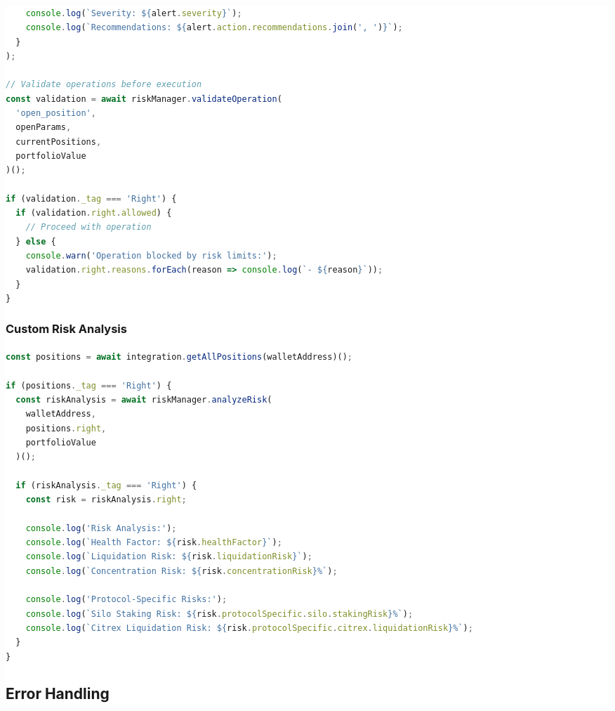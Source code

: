 ```typescript
    console.log(`Severity: ${alert.severity}`);
    console.log(`Recommendations: ${alert.action.recommendations.join(', ')}`);
  }
);

// Validate operations before execution
const validation = await riskManager.validateOperation(
  'open_position',
  openParams,
  currentPositions,
  portfolioValue
)();

if (validation._tag === 'Right') {
  if (validation.right.allowed) {
    // Proceed with operation
  } else {
    console.warn('Operation blocked by risk limits:');
    validation.right.reasons.forEach(reason => console.log(`- ${reason}`));
  }
}
```

### Custom Risk Analysis

```typescript
const positions = await integration.getAllPositions(walletAddress)();

if (positions._tag === 'Right') {
  const riskAnalysis = await riskManager.analyzeRisk(
    walletAddress, 
    positions.right, 
    portfolioValue
  )();
  
  if (riskAnalysis._tag === 'Right') {
    const risk = riskAnalysis.right;
    
    console.log('Risk Analysis:');
    console.log(`Health Factor: ${risk.healthFactor}`);
    console.log(`Liquidation Risk: ${risk.liquidationRisk}`);
    console.log(`Concentration Risk: ${risk.concentrationRisk}%`);
    
    console.log('Protocol-Specific Risks:');
    console.log(`Silo Staking Risk: ${risk.protocolSpecific.silo.stakingRisk}%`);
    console.log(`Citrex Liquidation Risk: ${risk.protocolSpecific.citrex.liquidationRisk}%`);
  }
}
```

## Error Handling
